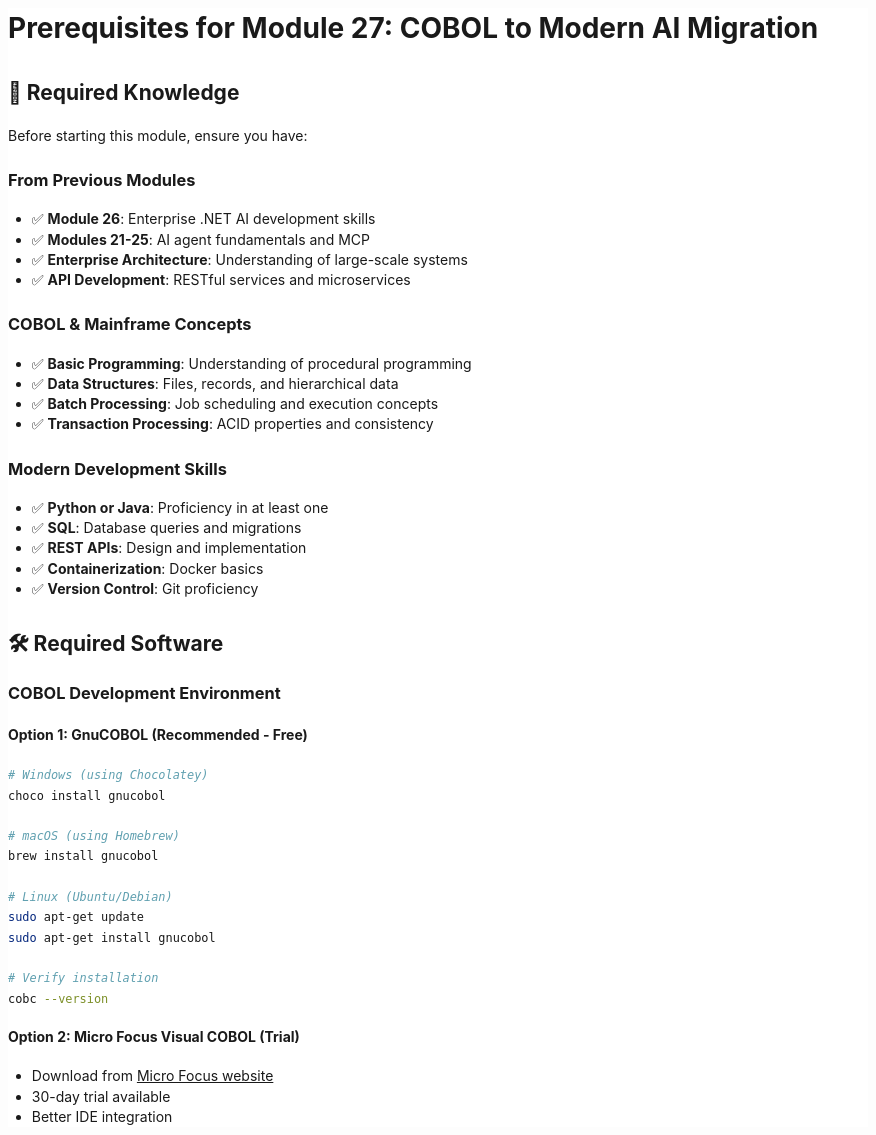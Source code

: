 # Prerequisites for Module 27: COBOL to Modern AI Migration

## 🎯 Required Knowledge

Before starting this module, ensure you have:

### From Previous Modules
- ✅ **Module 26**: Enterprise .NET AI development skills
- ✅ **Modules 21-25**: AI agent fundamentals and MCP
- ✅ **Enterprise Architecture**: Understanding of large-scale systems
- ✅ **API Development**: RESTful services and microservices

### COBOL & Mainframe Concepts
- ✅ **Basic Programming**: Understanding of procedural programming
- ✅ **Data Structures**: Files, records, and hierarchical data
- ✅ **Batch Processing**: Job scheduling and execution concepts
- ✅ **Transaction Processing**: ACID properties and consistency

### Modern Development Skills
- ✅ **Python or Java**: Proficiency in at least one
- ✅ **SQL**: Database queries and migrations
- ✅ **REST APIs**: Design and implementation
- ✅ **Containerization**: Docker basics
- ✅ **Version Control**: Git proficiency

## 🛠️ Required Software

### COBOL Development Environment

#### Option 1: GnuCOBOL (Recommended - Free)
```bash
# Windows (using Chocolatey)
choco install gnucobol

# macOS (using Homebrew)
brew install gnucobol

# Linux (Ubuntu/Debian)
sudo apt-get update
sudo apt-get install gnucobol

# Verify installation
cobc --version
```

#### Option 2: Micro Focus Visual COBOL (Trial)
- Download from [Micro Focus website](https://www.microfocus.com/products/visual-cobol/)
- 30-day trial available
- Better IDE integration
